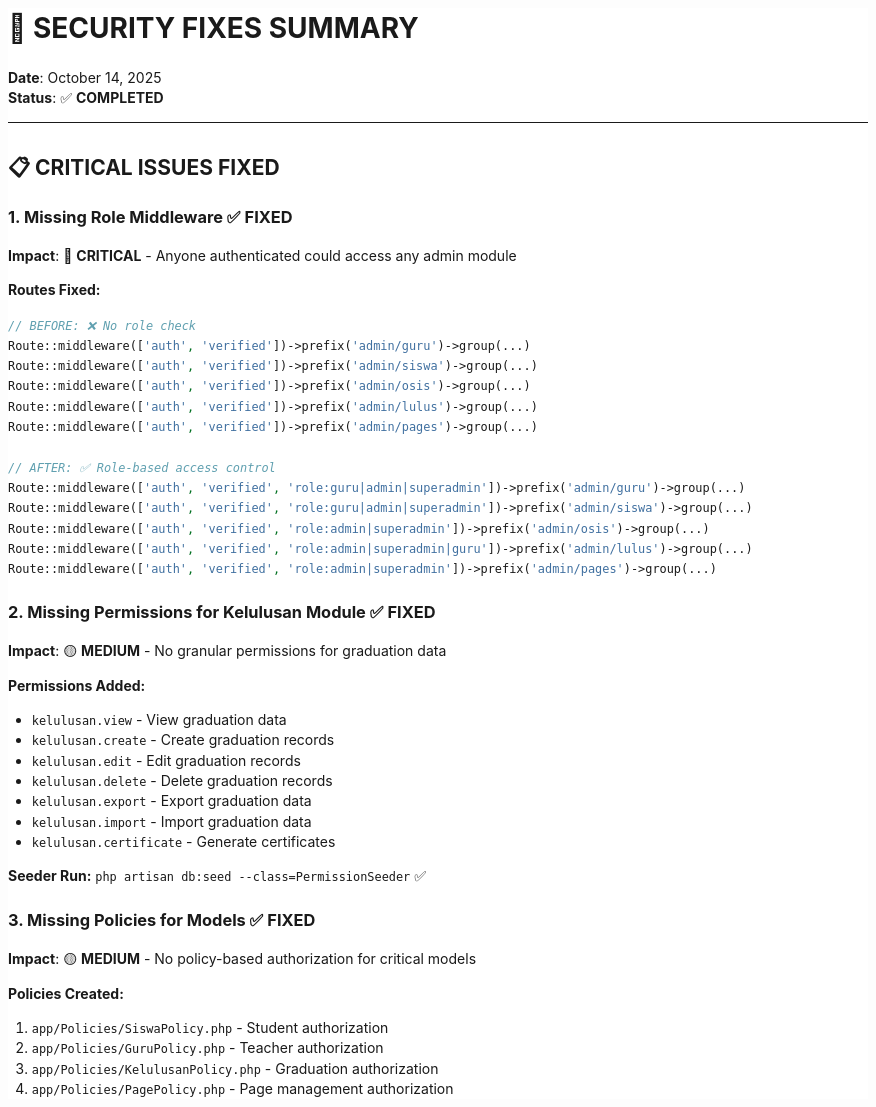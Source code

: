 # 🔐 SECURITY FIXES SUMMARY

**Date**: October 14, 2025  
**Status**: ✅ **COMPLETED**

---

## 📋 CRITICAL ISSUES FIXED

### 1. **Missing Role Middleware** ✅ FIXED
**Impact**: 🔴 **CRITICAL** - Anyone authenticated could access any admin module

**Routes Fixed:**
```php
// BEFORE: ❌ No role check
Route::middleware(['auth', 'verified'])->prefix('admin/guru')->group(...)
Route::middleware(['auth', 'verified'])->prefix('admin/siswa')->group(...)
Route::middleware(['auth', 'verified'])->prefix('admin/osis')->group(...)
Route::middleware(['auth', 'verified'])->prefix('admin/lulus')->group(...) 
Route::middleware(['auth', 'verified'])->prefix('admin/pages')->group(...)

// AFTER: ✅ Role-based access control
Route::middleware(['auth', 'verified', 'role:guru|admin|superadmin'])->prefix('admin/guru')->group(...)
Route::middleware(['auth', 'verified', 'role:guru|admin|superadmin'])->prefix('admin/siswa')->group(...)
Route::middleware(['auth', 'verified', 'role:admin|superadmin'])->prefix('admin/osis')->group(...)
Route::middleware(['auth', 'verified', 'role:admin|superadmin|guru'])->prefix('admin/lulus')->group(...)
Route::middleware(['auth', 'verified', 'role:admin|superadmin'])->prefix('admin/pages')->group(...)
```

### 2. **Missing Permissions for Kelulusan Module** ✅ FIXED
**Impact**: 🟡 **MEDIUM** - No granular permissions for graduation data

**Permissions Added:**
- `kelulusan.view` - View graduation data
- `kelulusan.create` - Create graduation records
- `kelulusan.edit` - Edit graduation records
- `kelulusan.delete` - Delete graduation records
- `kelulusan.export` - Export graduation data
- `kelulusan.import` - Import graduation data
- `kelulusan.certificate` - Generate certificates

**Seeder Run:** `php artisan db:seed --class=PermissionSeeder` ✅

### 3. **Missing Policies for Models** ✅ FIXED
**Impact**: 🟡 **MEDIUM** - No policy-based authorization for critical models

**Policies Created:**
1. `app/Policies/SiswaPolicy.php` - Student authorization
2. `app/Policies/GuruPolicy.php` - Teacher authorization
3. `app/Policies/KelulusanPolicy.php` - Graduation authorization
4. `app/Policies/PagePolicy.php` - Page management authorization
